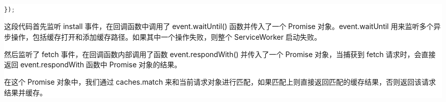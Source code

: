 ```js
});
```

这段代码首先监听 install 事件，在回调函数中调用了 event.waitUntil() 函数并传入了一个 Promise 对象。event.waitUntil 用来监听多个异步操作，包括缓存打开和添加缓存路径。如果其中一个操作失败，则整个 ServiceWorker 启动失败。

然后监听了 fetch 事件，在回调函数内部调用了函数 event.respondWith() 并传入了一个 Promise 对象，当捕获到 fetch 请求时，会直接返回 event.respondWith 函数中 Promise 对象的结果。

在这个 Promise 对象中，我们通过 caches.match 来和当前请求对象进行匹配，如果匹配上则直接返回匹配的缓存结果，否则返回该请求结果并缓存。
